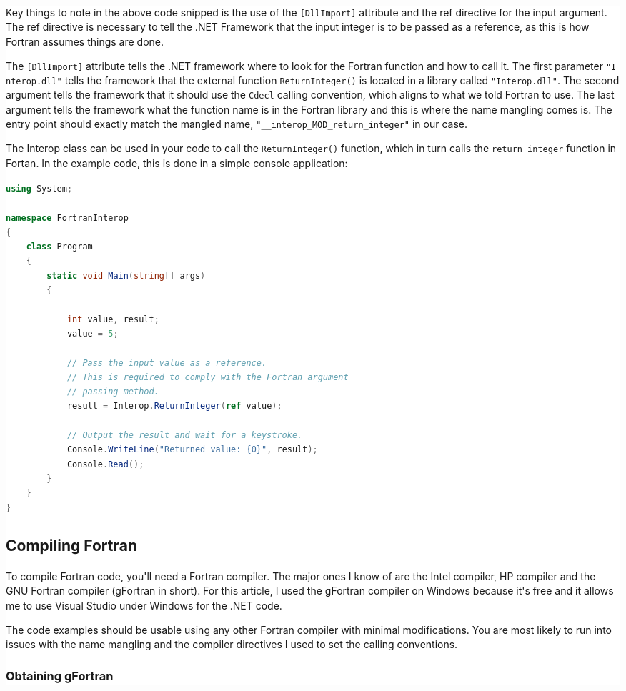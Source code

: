 Key things to note in the above code snipped is the use of the `[DllImport]` attribute and the ref directive for the input argument. The ref directive is necessary to tell the .NET Framework that the input integer is to be passed as a reference, as this is how Fortran assumes things are done.

The `[DllImport]` attribute tells the .NET framework where to look for the Fortran function and how to call it. The first parameter `"Interop.dll"` tells the framework that the external function `ReturnInteger()` is located in a library called `"Interop.dll"`. The second argument tells the framework that it should use the `Cdecl` calling convention, which aligns to what we told Fortran to use. The last argument tells the framework what the function name is in the Fortran library and this is where the name mangling comes is. The entry point should exactly match the mangled name, `"__interop_MOD_return_integer"` in our case.

The Interop class can be used in your code to call the `ReturnInteger()` function, which in turn calls the `return_integer` function in Fortan. In the example code, this is done in a simple console application:

```C#
using System;

namespace FortranInterop
{
    class Program
    {
        static void Main(string[] args)
        {

            int value, result;
            value = 5;

            // Pass the input value as a reference. 
            // This is required to comply with the Fortran argument
            // passing method.
            result = Interop.ReturnInteger(ref value);

            // Output the result and wait for a keystroke.
            Console.WriteLine("Returned value: {0}", result);
            Console.Read();
        }
    }
}
```

## Compiling Fortran

To compile Fortran code, you'll need a Fortran compiler. The major ones I know of are the Intel compiler, HP compiler and the GNU Fortran compiler (gFortran in short). For this article, I used the gFortran compiler on Windows because it's free and it allows me to use Visual Studio under Windows for the .NET code.

The code examples should be usable using any other Fortran compiler with minimal modifications. You are most likely to run into issues with the name mangling and the compiler directives I used to set the calling conventions.

### Obtaining gFortran
